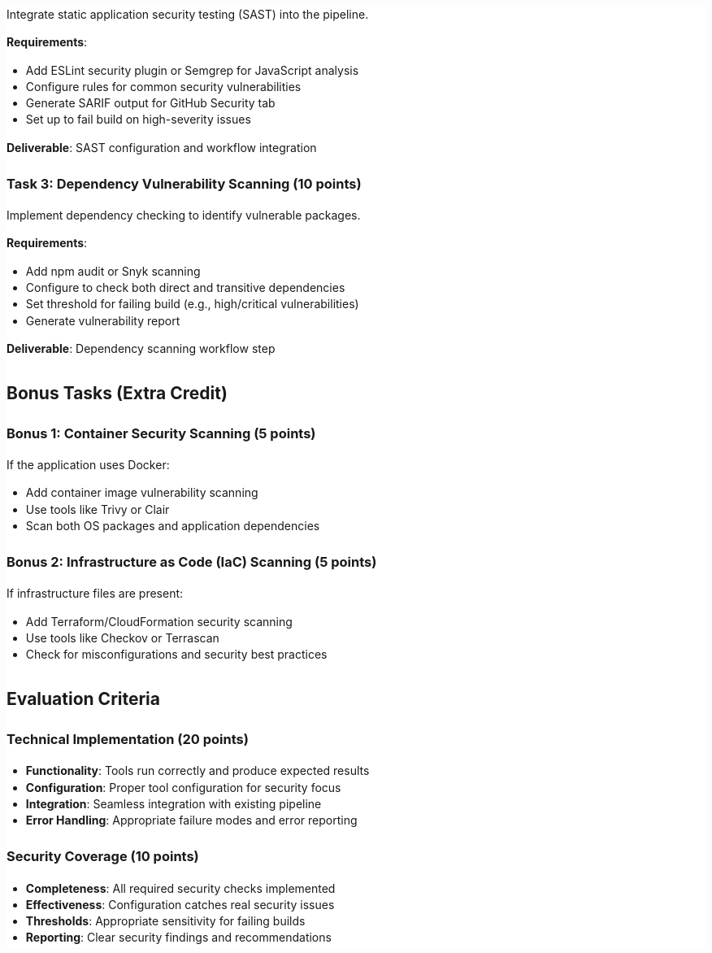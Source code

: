 Integrate static application security testing (SAST) into the pipeline.

**Requirements**:
- Add ESLint security plugin or Semgrep for JavaScript analysis
- Configure rules for common security vulnerabilities
- Generate SARIF output for GitHub Security tab
- Set up to fail build on high-severity issues

**Deliverable**: SAST configuration and workflow integration

### Task 3: Dependency Vulnerability Scanning (10 points)

Implement dependency checking to identify vulnerable packages.

**Requirements**:
- Add npm audit or Snyk scanning
- Configure to check both direct and transitive dependencies
- Set threshold for failing build (e.g., high/critical vulnerabilities)
- Generate vulnerability report

**Deliverable**: Dependency scanning workflow step

## Bonus Tasks (Extra Credit)

### Bonus 1: Container Security Scanning (5 points)

If the application uses Docker:
- Add container image vulnerability scanning
- Use tools like Trivy or Clair
- Scan both OS packages and application dependencies

### Bonus 2: Infrastructure as Code (IaC) Scanning (5 points)

If infrastructure files are present:
- Add Terraform/CloudFormation security scanning
- Use tools like Checkov or Terrascan
- Check for misconfigurations and security best practices

## Evaluation Criteria

### Technical Implementation (20 points)

- **Functionality**: Tools run correctly and produce expected results
- **Configuration**: Proper tool configuration for security focus
- **Integration**: Seamless integration with existing pipeline
- **Error Handling**: Appropriate failure modes and error reporting

### Security Coverage (10 points)

- **Completeness**: All required security checks implemented
- **Effectiveness**: Configuration catches real security issues
- **Thresholds**: Appropriate sensitivity for failing builds
- **Reporting**: Clear security findings and recommendations
